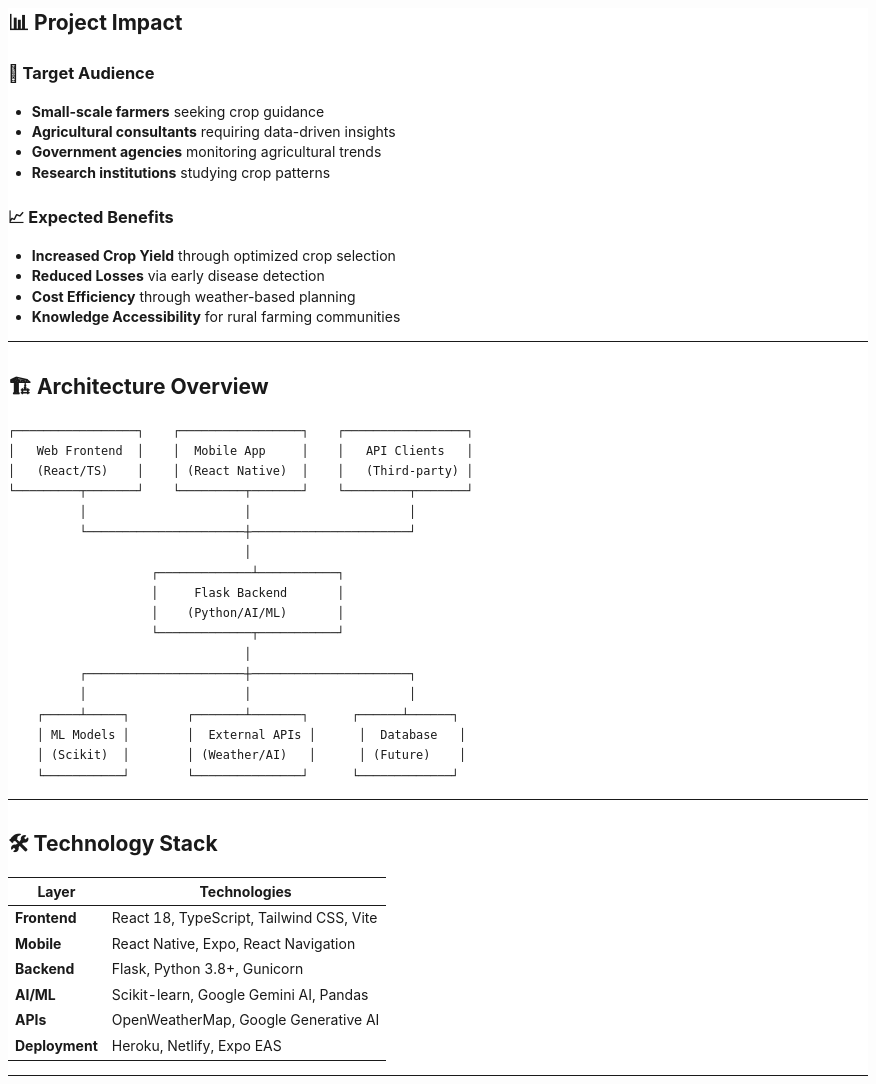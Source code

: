 
## 📊 Project Impact

### 🎯 Target Audience
- **Small-scale farmers** seeking crop guidance
- **Agricultural consultants** requiring data-driven insights
- **Government agencies** monitoring agricultural trends
- **Research institutions** studying crop patterns

### 📈 Expected Benefits
- **Increased Crop Yield** through optimized crop selection
- **Reduced Losses** via early disease detection
- **Cost Efficiency** through weather-based planning
- **Knowledge Accessibility** for rural farming communities

---

## 🏗️ Architecture Overview

```
┌─────────────────┐    ┌─────────────────┐    ┌─────────────────┐
│   Web Frontend  │    │  Mobile App     │    │   API Clients   │
│   (React/TS)    │    │ (React Native)  │    │   (Third-party) │
└─────────┬───────┘    └─────────┬───────┘    └─────────┬───────┘
          │                      │                      │
          └──────────────────────┼──────────────────────┘
                                 │
                    ┌─────────────┴───────────┐
                    │     Flask Backend       │
                    │    (Python/AI/ML)       │
                    └─────────────┬───────────┘
                                 │
          ┌──────────────────────┼──────────────────────┐
          │                      │                      │
    ┌─────┴─────┐        ┌───────┴───────┐      ┌──────┴──────┐
    │ ML Models │        │  External APIs │      │  Database   │
    │ (Scikit)  │        │ (Weather/AI)   │      │ (Future)    │
    └───────────┘        └───────────────┘      └─────────────┘
```

---

## 🛠️ Technology Stack

| Layer | Technologies |
|-------|-------------|
| **Frontend** | React 18, TypeScript, Tailwind CSS, Vite |
| **Mobile** | React Native, Expo, React Navigation |
| **Backend** | Flask, Python 3.8+, Gunicorn |
| **AI/ML** | Scikit-learn, Google Gemini AI, Pandas |
| **APIs** | OpenWeatherMap, Google Generative AI |
| **Deployment** | Heroku, Netlify, Expo EAS |

---